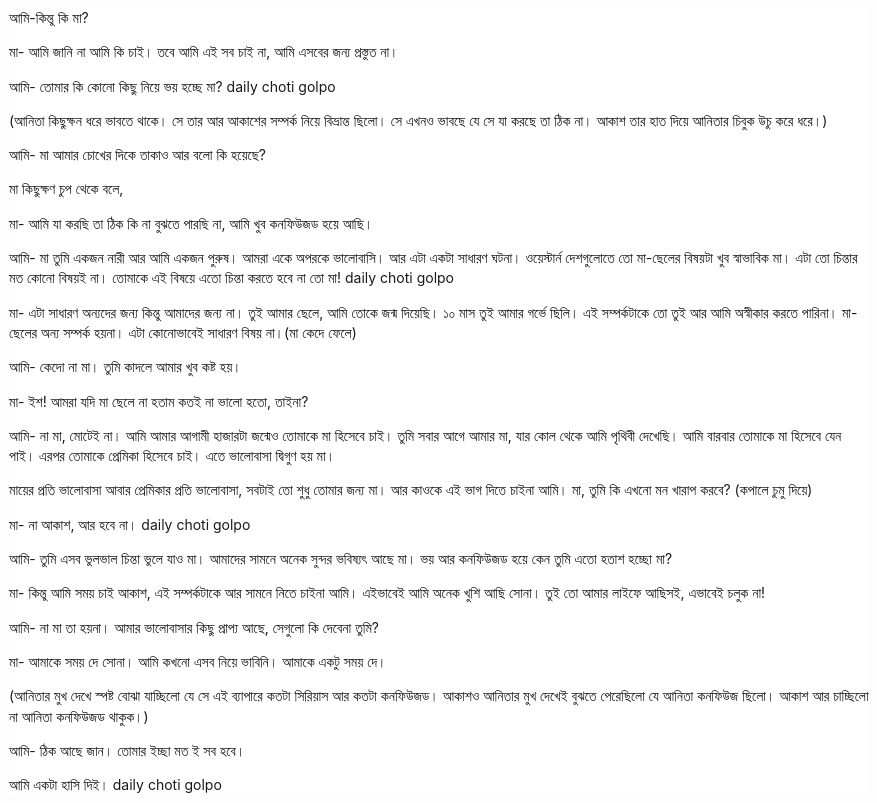 আমি-কিন্তু কি মা?


মা- আমি জানি না আমি কি চাই। তবে আমি এই সব চাই না, আমি এসবের জন্য প্রস্তুত না।

আমি- তোমার কি কোনো কিছু নিয়ে ভয় হচ্ছে মা? daily choti golpo


(আনিতা কিছুক্ষন ধরে ভাবতে থাকে। সে তার আর আকাশের সম্পর্ক নিয়ে বিভ্রান্ত ছিলো। সে এখনও ভাবছে যে সে যা করছে তা ঠিক না। আকাশ তার হাত দিয়ে আনিতার চিবুক উচু করে ধরে।)


আমি- মা আমার চোখের দিকে তাকাও আর বলো কি হয়েছে?


মা কিছুক্ষণ চুপ থেকে বলে,


মা- আমি যা করছি তা ঠিক কি না বুঝতে পারছি না, আমি খুব কনফিউজড হয়ে আছি।

আমি- মা তুমি একজন নারী আর আমি একজন পুরুষ। আমরা একে অপরকে ভালোবাসি। আর এটা একটা সাধারণ ঘটনা। ওয়েস্টার্ন দেশগুলোতে তো মা-ছেলের বিষয়টা খুব স্বাভাবিক মা। এটা তো চিন্তার মত কোনো বিষয়ই না। তোমাকে এই বিষয়ে এতো চিন্তা করতে হবে না তো মা! daily choti golpo


মা- এটা সাধারণ অন্যদের জন্য কিন্তু আমাদের জন্য না। তুই আমার ছেলে, আমি তোকে জন্ম দিয়েছি। ১০ মাস তুই আমার গর্ভে ছিলি। এই সম্পর্কটাকে তো তুই আর আমি অস্বীকার করতে পারিনা। মা-ছেলের অন্য সম্পর্ক হয়না। এটা কোনোভাবেই সাধারণ বিষয় না।(মা কেদে ফেলে)

আমি- কেদো না মা। তুমি কাদলে আমার খুব কষ্ট হয়।


মা- ইশ! আমরা যদি মা ছেলে না হতাম কতই না ভালো হতো, তাইনা?

আমি- না মা, মোটেই না। আমি আমার আগামী হাজারটা জন্মেও তোমাকে মা হিসেবে চাই। তুমি সবার আগে আমার মা, যার কোল থেকে আমি পৃথিবী দেখেছি। আমি বারবার তোমাকে মা হিসেবে যেন পাই। এরপর তোমাকে প্রেমিকা হিসেবে চাই। এতে ভালোবাসা দ্বিগুণ হয় মা।


মায়ের প্রতি ভালোবাসা আবার প্রেমিকার প্রতি ভালোবাসা, সবটাই তো শুধু তোমার জন্য মা। আর কাওকে এই ভাগ দিতে চাইনা আমি। মা, তুমি কি এখনো মন খারাপ করবে? (কপালে চুমু দিয়ে)

মা- না আকাশ, আর হবে না। daily choti golpo


আমি- তুমি এসব ভুলভাল চিন্তা ভুলে যাও মা। আমাদের সামনে অনেক সুন্দর ভবিষ্যৎ আছে মা। ভয় আর কনফিউজড হয়ে কেন তুমি এতো হতাশ হচ্ছো মা?

মা- কিন্তু আমি সময় চাই আকাশ, এই সম্পর্কটাকে আর সামনে নিতে চাইনা আমি। এইভাবেই আমি অনেক খুশি আছি সোনা। তুই তো আমার লাইফে আছিসই, এভাবেই চলুক না!


আমি- না মা তা হয়না। আমার ভালোবাসার কিছু প্রাপ্য আছে, সেগুলো কি দেবেনা তুমি?

মা- আমাকে সময় দে সোনা। আমি কখনো এসব নিয়ে ভাবিনি। আমাকে একটু সময় দে।


(আনিতার মুখ দেখে স্পষ্ট বোঝা যাচ্ছিলো যে সে এই ব্যাপারে কতটা সিরিয়াস আর কতটা কনফিউজড। আকাশও আনিতার মুখ দেখেই বুঝতে পেরেছিলো যে আনিতা কনফিউজ ছিলো। আকাশ আর চাচ্ছিলো না আনিতা কনফিউজড থাকুক।)


আমি- ঠিক আছে জান। তোমার ইচ্ছা মত ই সব হবে।


আমি একটা হাসি দিই। daily choti golpo

